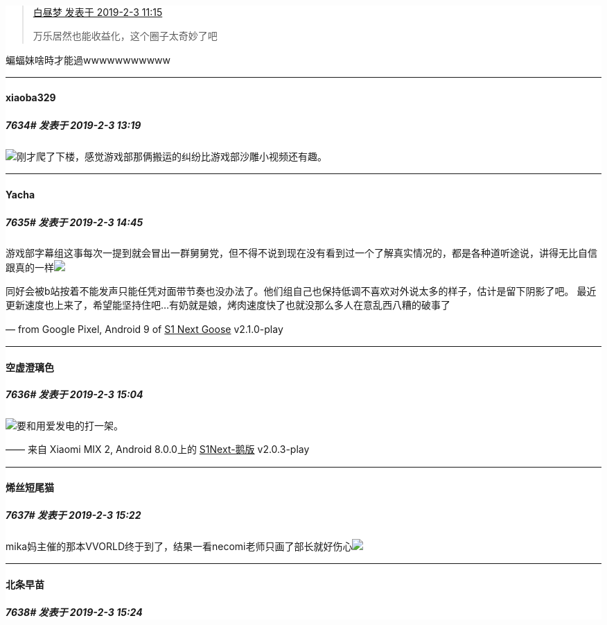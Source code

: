 <blockquote><a href="httphttps://bbs.saraba1st.com/2b/forum.php?mod=redirect&amp;goto=findpost&amp;pid=42472988&amp;ptid=1801966" target="_blank">白昼梦 发表于 2019-2-3 11:15</a>

万乐居然也能收益化，这个圈子太奇妙了吧</blockquote>
蝙蝠妹啥時才能過wwwwwwwwwww


-----

####  xiaoba329  
##### 7634#       发表于 2019-2-3 13:19


<img src="https://static.saraba1st.com/image/smiley/face2017/034.png" referrerpolicy="no-referrer">刚才爬了下楼，感觉游戏部那俩搬运的纠纷比游戏部沙雕小视频还有趣。


-----

####  Yacha  
##### 7635#       发表于 2019-2-3 14:45


游戏部字幕组这事每次一提到就会冒出一群舅舅党，但不得不说到现在没有看到过一个了解真实情况的，都是各种道听途说，讲得无比自信跟真的一样<img src="https://static.saraba1st.com/image/smiley/face2017/003.png" referrerpolicy="no-referrer">

同好会被b站按着不能发声只能任凭对面带节奏也没办法了。他们组自己也保持低调不喜欢对外说太多的样子，估计是留下阴影了吧。
最近更新速度也上来了，希望能坚持住吧…有奶就是娘，烤肉速度快了也就没那么多人在意乱西八糟的破事了

— from Google Pixel, Android 9 of [S1 Next Goose](https://pan.baidu.com/s/1mi43uRm) v2.1.0-play


-----

####  空虚澄璃色  
##### 7636#       发表于 2019-2-3 15:04


<img src="https://static.saraba1st.com/image/smiley/face2017/020.png" referrerpolicy="no-referrer">要和用爱发电的打一架。

—— 来自 Xiaomi MIX 2, Android 8.0.0上的 [S1Next-鹅版](https://github.com/ykrank/S1-Next/releases) v2.0.3-play


-----

####  烯丝短尾猫  
##### 7637#       发表于 2019-2-3 15:22


mika妈主催的那本VVORLD终于到了，结果一看necomi老师只画了部长就好伤心<img src="https://static.saraba1st.com/image/smiley/face2017/140.png" referrerpolicy="no-referrer">


-----

####  北条早苗  
##### 7638#       发表于 2019-2-3 15:24

